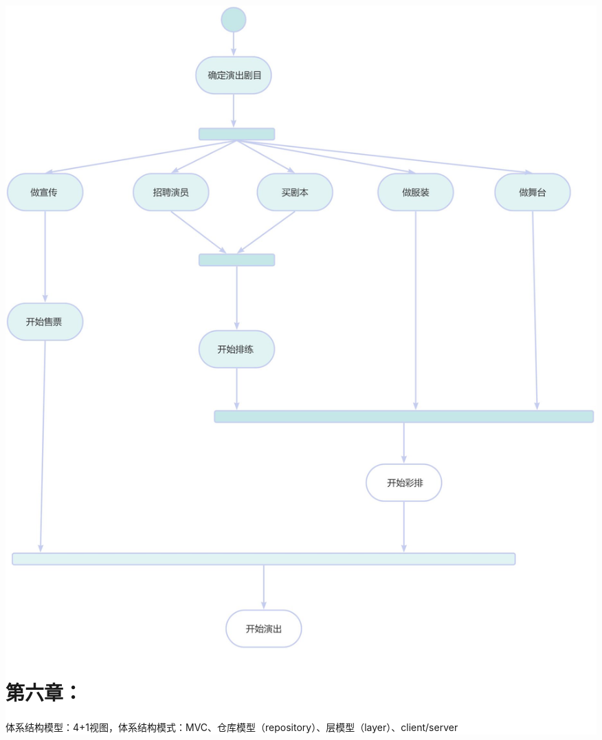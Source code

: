 ![](./resources/img/216a1b5c-779e-4cde-8c52-570516ff3b66.jpeg)

# 第六章：
体系结构模型：4+1视图，体系结构模式：MVC、仓库模型（repository）、层模型（layer）、client/server
